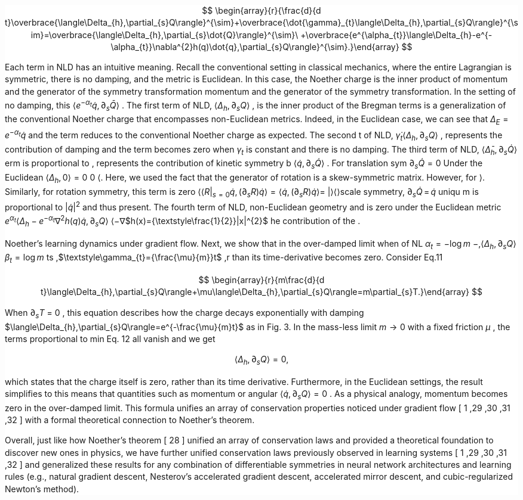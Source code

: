 $$
\begin{array}{r}{\frac{d}{d t}\overbrace{\langle\Delta_{h},\partial_{s}Q\rangle}^{\sim}+\overbrace{\dot{\gamma}_{t}\langle\Delta_{h},\partial_{s}Q\rangle}^{\sim}=\overbrace{\langle\Delta_{h},\partial_{s}\dot{Q}\rangle}^{\sim}\ +\overbrace{e^{\alpha_{t}}\langle\Delta_{h}-e^{-\alpha_{t}}\nabla^{2}h(q)\dot{q},\partial_{s}Q\rangle}^{\sim}.}\end{array}
$$  

Each term in NLD has an intuitive meaning. Recall the conventional setting in classical mechanics, where the entire Lagrangian is symmetric, there is no damping, and the metric is Euclidean. In this case, the Noether charge is the inner product of momentum and the generator of the symmetry transformation momentum and the generator of the symmetry transformation. In the setting of no damping, this $\langle e^{-\alpha_{t}}\dot{q},\partial_{s}\bar{Q}\rangle$ . The first term of NLD, $\langle\Delta_{h},\partial_{s}Q\rangle$ , is the inner product of the Bregman terms is a generalization of the conventional Noether charge that encompasses non-Euclidean metrics. Indeed, in the Euclidean case, we can see that $\Delta_{E}=e^{-\alpha_{t}}\dot{q}$ and the term reduces to the conventional Noether charge as expected. The second t of NLD, $\dot{\gamma}_{t}\langle\Delta_{h},\partial_{s}Q\rangle$ , represents the contribution of damping and the term becomes zero when $\gamma_{t}$ is constant and there is no damping. The third term of NLD, $\langle\bar{\Delta}_{h},\partial_{s}\dot{Q}\rangle$ erm is proportional to , represents the contribution of kinetic symmetry b $\langle\dot{q},\partial_{s}\dot{Q}\rangle$ . For translation sym $\partial_{s}\dot{Q}=0$ Under the Euclidean $\langle\Delta_{h},0\rangle=0$ 0 ⟨. Here, we used the fact that the generator of rotation is a skew-symmetric matrix. However, for ⟩. Similarly, for rotation symmetry, this term is zero ⟨$\langle R|_{s=0}\dot{q},(\partial_{s}R)\dot{q}\rangle=\langle\dot{q},(\partial_{s}R)\dot{q}\rangle=$ |⟩⟨⟩scale symmetry, $\partial_{s}{\dot{Q}}\,=\,{\dot{q}}$ uniqu m is proportional to $|\dot{q}|^{2}$ and thus present. The fourth term of NLD, non-Euclidean geometry and is zero under the Euclidean metric $e^{\alpha_{t}}\langle\Delta_{h}-e^{-\alpha_{t}}\nabla^{2}h(q)\dot{q},\partial_{s}Q\rangle$ ⟨−∇$h(x)={\textstyle\frac{1}{2}}|x|^{2}$ he contribution of the .  

Noether’s learning dynamics under gradient flow. Next, we show that in the over-damped limit when of NL $\alpha_{t}=-\log m$ −,$\langle\Delta_{h},\partial_{s}Q\rangle$ $\beta_{t}=\log m$ ts ,$\textstyle\gamma_{t}={\frac{\mu}{m}}t$ ,r than its time-derivative becomes zero. Consider Eq.11  

$$
\begin{array}{r}{m\frac{d}{d t}\langle\Delta_{h},\partial_{s}Q\rangle+\mu\langle\Delta_{h},\partial_{s}Q\rangle=m\partial_{s}T.}\end{array}
$$  

When $\partial_{s}T\ =\ 0$ , this equation describes how the charge decays exponentially with damping $\langle\Delta_{h},\partial_{s}Q\rangle=e^{-\frac{\mu}{m}t}$ as in Fig. 3. In the mass-less limit $m\to0$ with a fixed friction $\mu$ , the terms proportional to min Eq. 12 all vanish and we get  

$$
\langle\Delta_{h},\partial_{s}Q\rangle=0,
$$  

which states that the charge itself is zero, rather than its time derivative. Furthermore, in the Euclidean settings, the result simplifies to this means that quantities such as momentum or angular $\langle{\dot{q}},{\partial_{s}Q}\rangle=0$ . As a physical analogy, momentum becomes zero in the over-damped limit. This formula unifies an array of conservation properties noticed under gradient flow [ 1 ,29 ,30 ,31 ,32 ] with a formal theoretical connection to Noether’s theorem.  

Overall, just like how Noether’s theorem [ 28 ] unified an array of conservation laws and provided a theoretical foundation to discover new ones in physics, we have further unified conservation laws previously observed in learning systems [ 1 ,29 ,30 ,31 ,32 ] and generalized these results for any combination of differentiable symmetries in neural network architectures and learning rules (e.g., natural gradient descent, Nesterov’s accelerated gradient descent, accelerated mirror descent, and cubic-regularized Newton’s method).  
